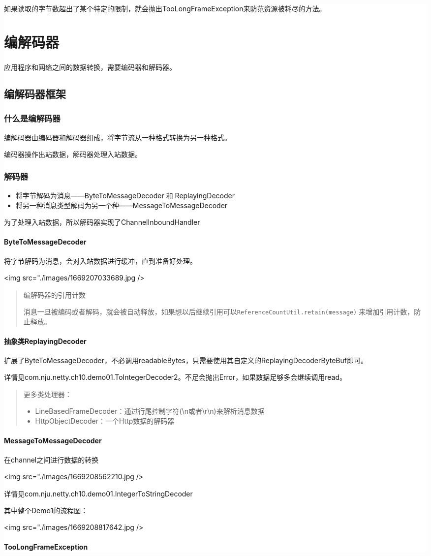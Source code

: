 如果读取的字节数超出了某个特定的限制，就会抛出TooLongFrameException来防范资源被耗尽的方法。

# 编解码器

应用程序和网络之间的数据转换，需要编码器和解码器。

## 编解码器框架

### 什么是编解码器

编解码器由编码器和解码器组成，将字节流从一种格式转换为另一种格式。

编码器操作出站数据，解码器处理入站数据。

### 解码器

- 将字节解码为消息——ByteToMessageDecoder 和 ReplayingDecoder
- 将另一种消息类型解码为另一个种——MessageToMessageDecoder

为了处理入站数据，所以解码器实现了ChannelInboundHandler

#### ByteToMessageDecoder

将字节解码为消息，会对入站数据进行缓冲，直到准备好处理。

<img src="./images/1669207033689.jpg />

> 编解码器的引用计数
>
> 消息一旦被编码或者解码，就会被自动释放，如果想以后继续引用可以`ReferenceCountUtil.retain(message)` 来增加引用计数，防止释放。

#### 抽象类ReplayingDecoder

扩展了ByteToMessageDecoder，不必调用readableBytes，只需要使用其自定义的ReplayingDecoderByteBuf即可。

详情见com.nju.netty.ch10.demo01.ToIntegerDecoder2。不足会抛出Error，如果数据足够多会继续调用read。

> 更多类处理器：
>
> - LineBasedFrameDecoder：通过行尾控制字符(\n或者\r\n)来解析消息数据
> - HttpObjectDecoder：一个Http数据的解码器

#### MessageToMessageDecoder

在channel之间进行数据的转换

<img src="./images/1669208562210.jpg />

详情见com.nju.netty.ch10.demo01.IntegerToStringDecoder

其中整个Demo1的流程图：

<img src="./images/1669208817642.jpg />

#### TooLongFrameException
